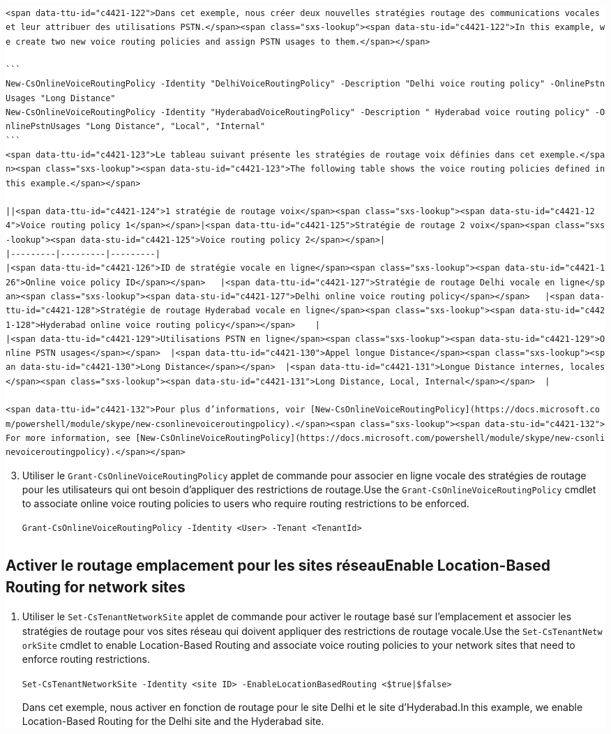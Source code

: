     <span data-ttu-id="c4421-122">Dans cet exemple, nous créer deux nouvelles stratégies routage des communications vocales et leur attribuer des utilisations PSTN.</span><span class="sxs-lookup"><span data-stu-id="c4421-122">In this example, we create two new voice routing policies and assign PSTN usages to them.</span></span> 

    ```
    New-CsOnlineVoiceRoutingPolicy -Identity "DelhiVoiceRoutingPolicy" -Description "Delhi voice routing policy" -OnlinePstnUsages "Long Distance" 
    New-CsOnlineVoiceRoutingPolicy -Identity "HyderabadVoiceRoutingPolicy" -Description " Hyderabad voice routing policy" -OnlinePstnUsages "Long Distance", "Local", "Internal" 
    ```
    <span data-ttu-id="c4421-123">Le tableau suivant présente les stratégies de routage voix définies dans cet exemple.</span><span class="sxs-lookup"><span data-stu-id="c4421-123">The following table shows the voice routing policies defined in this example.</span></span> 
    
    ||<span data-ttu-id="c4421-124">1 stratégie de routage voix</span><span class="sxs-lookup"><span data-stu-id="c4421-124">Voice routing policy 1</span></span>|<span data-ttu-id="c4421-125">Stratégie de routage 2 voix</span><span class="sxs-lookup"><span data-stu-id="c4421-125">Voice routing policy 2</span></span>|
    |---------|---------|---------|
    |<span data-ttu-id="c4421-126">ID de stratégie vocale en ligne</span><span class="sxs-lookup"><span data-stu-id="c4421-126">Online voice policy ID</span></span>   |<span data-ttu-id="c4421-127">Stratégie de routage Delhi vocale en ligne</span><span class="sxs-lookup"><span data-stu-id="c4421-127">Delhi online voice routing policy</span></span>   |<span data-ttu-id="c4421-128">Stratégie de routage Hyderabad vocale en ligne</span><span class="sxs-lookup"><span data-stu-id="c4421-128">Hyderabad online voice routing policy</span></span>    |
    |<span data-ttu-id="c4421-129">Utilisations PSTN en ligne</span><span class="sxs-lookup"><span data-stu-id="c4421-129">Online PSTN usages</span></span>  |<span data-ttu-id="c4421-130">Appel longue Distance</span><span class="sxs-lookup"><span data-stu-id="c4421-130">Long Distance</span></span>  |<span data-ttu-id="c4421-131">Longue Distance internes, locales</span><span class="sxs-lookup"><span data-stu-id="c4421-131">Long Distance, Local, Internal</span></span>  |

    <span data-ttu-id="c4421-132">Pour plus d’informations, voir [New-CsOnlineVoiceRoutingPolicy](https://docs.microsoft.com/powershell/module/skype/new-csonlinevoiceroutingpolicy).</span><span class="sxs-lookup"><span data-stu-id="c4421-132">For more information, see [New-CsOnlineVoiceRoutingPolicy](https://docs.microsoft.com/powershell/module/skype/new-csonlinevoiceroutingpolicy).</span></span>
3. <span data-ttu-id="c4421-133">Utiliser le ``Grant-CsOnlineVoiceRoutingPolicy`` applet de commande pour associer en ligne vocale des stratégies de routage pour les utilisateurs qui ont besoin d’appliquer des restrictions de routage.</span><span class="sxs-lookup"><span data-stu-id="c4421-133">Use the ``Grant-CsOnlineVoiceRoutingPolicy`` cmdlet to associate online voice routing policies to users who require routing restrictions to be     enforced.</span></span>
    ```
    Grant-CsOnlineVoiceRoutingPolicy -Identity <User> -Tenant <TenantId>
    ```
## <a name="enable-location-based-routing-for-network-sites"></a><span data-ttu-id="c4421-134">Activer le routage emplacement pour les sites réseau</span><span class="sxs-lookup"><span data-stu-id="c4421-134">Enable Location-Based Routing for network sites</span></span>
1.  <span data-ttu-id="c4421-135">Utiliser le ``Set-CsTenantNetworkSite`` applet de commande pour activer le routage basé sur l’emplacement et associer les stratégies de routage pour vos sites réseau qui doivent appliquer des restrictions de routage vocale.</span><span class="sxs-lookup"><span data-stu-id="c4421-135">Use the ``Set-CsTenantNetworkSite`` cmdlet to enable Location-Based Routing and associate voice routing policies to your network sites that need to enforce routing restrictions.</span></span>
    ```
    Set-CsTenantNetworkSite -Identity <site ID> -EnableLocationBasedRouting <$true|$false>  
    ```

    <span data-ttu-id="c4421-136">Dans cet exemple, nous activer en fonction de routage pour le site Delhi et le site d’Hyderabad.</span><span class="sxs-lookup"><span data-stu-id="c4421-136">In this example, we enable Location-Based Routing for the Delhi site and the Hyderabad site.</span></span> 
